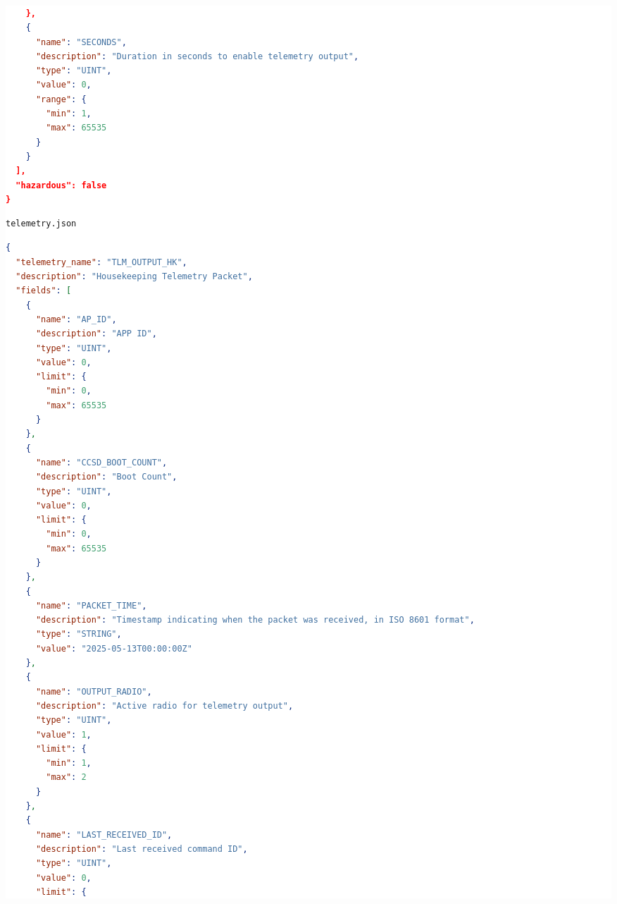 ```json
    },
    {
      "name": "SECONDS",
      "description": "Duration in seconds to enable telemetry output",
      "type": "UINT",
      "value": 0,
      "range": {
        "min": 1,
        "max": 65535
      }
    }
  ],
  "hazardous": false
}
```

`telemetry.json`
```json
{
  "telemetry_name": "TLM_OUTPUT_HK",
  "description": "Housekeeping Telemetry Packet",
  "fields": [
    {
      "name": "AP_ID",
      "description": "APP ID",
      "type": "UINT",
      "value": 0,
      "limit": {
        "min": 0,
        "max": 65535
      }
    },
    {
      "name": "CCSD_BOOT_COUNT",
      "description": "Boot Count",
      "type": "UINT",
      "value": 0,
      "limit": {
        "min": 0,
        "max": 65535
      }
    },
    {
      "name": "PACKET_TIME",
      "description": "Timestamp indicating when the packet was received, in ISO 8601 format",
      "type": "STRING",
      "value": "2025-05-13T00:00:00Z"
    },
    {
      "name": "OUTPUT_RADIO",
      "description": "Active radio for telemetry output",
      "type": "UINT",
      "value": 1,
      "limit": {
        "min": 1,
        "max": 2
      }
    },
    {
      "name": "LAST_RECEIVED_ID",
      "description": "Last received command ID",
      "type": "UINT",
      "value": 0,
      "limit": {
```